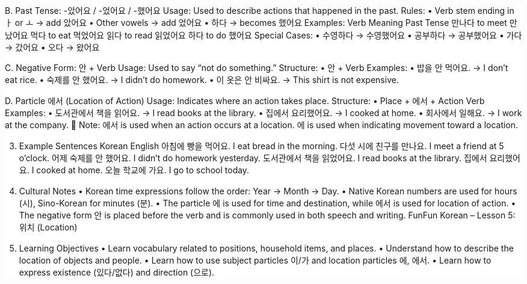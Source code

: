 B. Past Tense: -았어요 / -었어요 / -했어요
Usage: Used to describe actions that happened in the past.
Rules:
•	Verb stem ending in ㅏ or ㅗ → add 았어요 
•	Other vowels → add 었어요 
•	하다 → becomes 했어요
Examples:
Verb	Meaning	Past Tense
만나다	to meet	만났어요
먹다	to eat	먹었어요
읽다	to read	읽었어요
하다	to do	했어요
Special Cases:
•	수영하다 → 수영했어요 
•	공부하다 → 공부했어요 
•	가다 → 갔어요 
•	오다 → 왔어요

C. Negative Form: 안 + Verb
Usage: Used to say “not do something.”
Structure: 
•	안 + Verb
Examples:
•	밥을 안 먹어요. → I don’t eat rice. 
•	숙제를 안 했어요. → I didn’t do homework. 
•	이 옷은 안 비싸요. → This shirt is not expensive.

D. Particle 에서 (Location of Action)
Usage: Indicates where an action takes place.
Structure: 
•	Place + 에서 + Action Verb
Examples:
•	도서관에서 책을 읽어요. → I read books at the library. 
•	집에서 요리했어요. → I cooked at home. 
•	회사에서 일해요. → I work at the company.
📝 Note: 에서 is used when an action occurs at a location.
 에 is used when indicating movement toward a location.

3. Example Sentences
Korean	English
아침에 빵을 먹어요.	I eat bread in the morning.
다섯 시에 친구를 만나요.	I meet a friend at 5 o’clock.
어제 숙제를 안 했어요.	I didn’t do homework yesterday.
도서관에서 책을 읽었어요.	I read books at the library.
집에서 요리했어요.	I cooked at home.
오늘 학교에 가요.	I go to school today.

4. Cultural Notes
•	Korean time expressions follow the order: Year → Month → Day. 
•	Native Korean numbers are used for hours (시), Sino-Korean for minutes (분). 
•	The particle 에 is used for time and destination, while 에서 is used for location of action. 
•	The negative form 안 is placed before the verb and is commonly used in both speech and writing.
FunFun Korean – Lesson 5: 위치 (Location)
1. Learning Objectives
•	Learn vocabulary related to positions, household items, and places. 
•	Understand how to describe the location of objects and people. 
•	Learn how to use subject particles 이/가 and location particles 에, 에서. 
•	Learn how to express existence (있다/없다) and direction (으로). 
